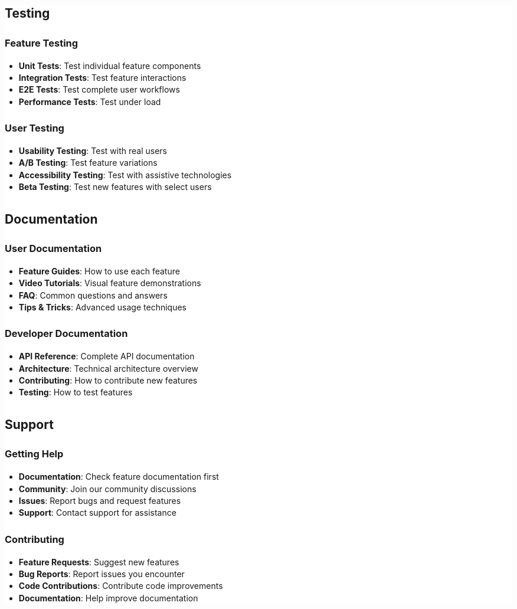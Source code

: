 ## Testing

### Feature Testing
- **Unit Tests**: Test individual feature components
- **Integration Tests**: Test feature interactions
- **E2E Tests**: Test complete user workflows
- **Performance Tests**: Test under load

### User Testing
- **Usability Testing**: Test with real users
- **A/B Testing**: Test feature variations
- **Accessibility Testing**: Test with assistive technologies
- **Beta Testing**: Test new features with select users

## Documentation

### User Documentation
- **Feature Guides**: How to use each feature
- **Video Tutorials**: Visual feature demonstrations
- **FAQ**: Common questions and answers
- **Tips & Tricks**: Advanced usage techniques

### Developer Documentation
- **API Reference**: Complete API documentation
- **Architecture**: Technical architecture overview
- **Contributing**: How to contribute new features
- **Testing**: How to test features

## Support

### Getting Help
- **Documentation**: Check feature documentation first
- **Community**: Join our community discussions
- **Issues**: Report bugs and request features
- **Support**: Contact support for assistance

### Contributing
- **Feature Requests**: Suggest new features
- **Bug Reports**: Report issues you encounter
- **Code Contributions**: Contribute code improvements
- **Documentation**: Help improve documentation
